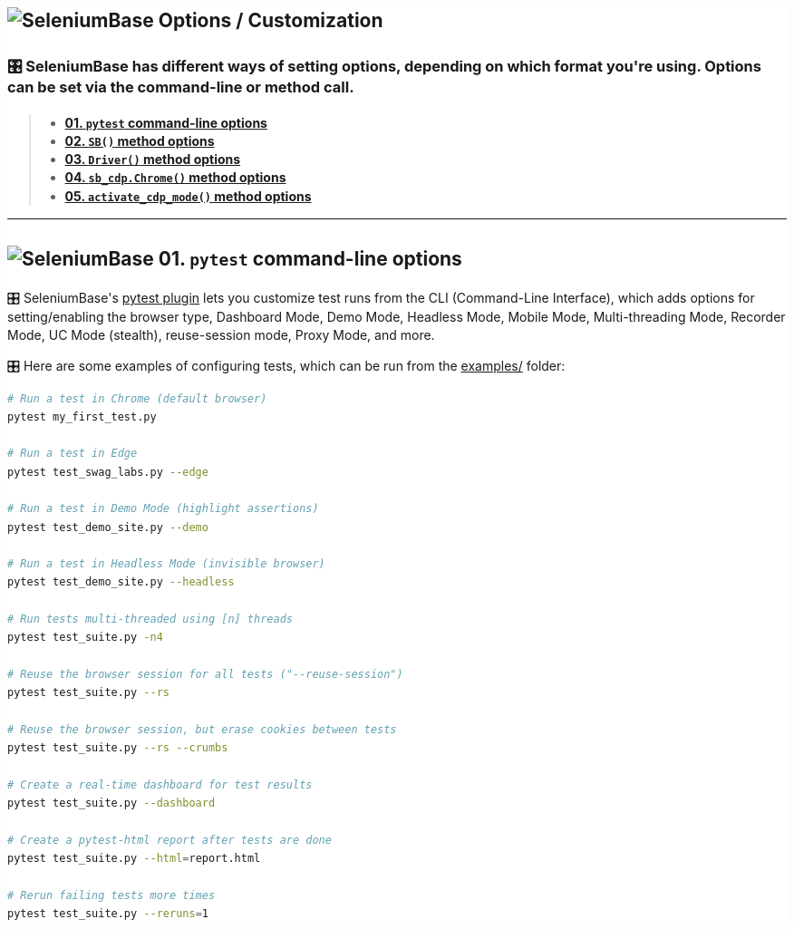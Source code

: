 

<a id="customizing_test_runs"></a>

<h2><img src="https://seleniumbase.github.io/img/logo6.png" title="SeleniumBase" width="40"> Options / Customization</h2>

<h3>🎛️ SeleniumBase has different ways of setting options, depending on which format you're using. Options can be set via the command-line or method call.</h3>

<blockquote>
<p dir="auto"></p>
<ul dir="auto">
<li><a href="#pytest_options"><strong>01. <code>pytest</code> command-line options</strong></a></li>
<li><a href="#sb_options"><strong>02. <code>SB()</code> method options</strong></a></li>
<li><a href="#driver_options"><strong>03. <code>Driver()</code> method options</strong></a></li>
<li><a href="#sb_cdp_chrome_options"><strong>04. <code>sb_cdp.Chrome()</code> method options</strong></a></li>
<li><a href="#activate_cdp_mode_options"><strong>05. <code>activate_cdp_mode()</code> method options</strong></a></li>
</ul>
</blockquote>

--------

<a id="pytest_options"></a>
<h2><img src="https://seleniumbase.github.io/img/logo6.png" title="SeleniumBase" width="32" /> 01. <code>pytest</code> command-line options</h2>

🎛️ SeleniumBase's [pytest plugin](https://github.com/seleniumbase/SeleniumBase/blob/master/seleniumbase/plugins/pytest_plugin.py) lets you customize test runs from the CLI (Command-Line Interface), which adds options for setting/enabling the browser type, Dashboard Mode, Demo Mode, Headless Mode, Mobile Mode, Multi-threading Mode, Recorder Mode, UC Mode (stealth), reuse-session mode, Proxy Mode, and more.

🎛️ Here are some examples of configuring tests, which can be run from the [examples/](https://github.com/seleniumbase/SeleniumBase/tree/master/examples) folder:

```zsh
# Run a test in Chrome (default browser)
pytest my_first_test.py

# Run a test in Edge
pytest test_swag_labs.py --edge

# Run a test in Demo Mode (highlight assertions)
pytest test_demo_site.py --demo

# Run a test in Headless Mode (invisible browser)
pytest test_demo_site.py --headless

# Run tests multi-threaded using [n] threads
pytest test_suite.py -n4

# Reuse the browser session for all tests ("--reuse-session")
pytest test_suite.py --rs

# Reuse the browser session, but erase cookies between tests
pytest test_suite.py --rs --crumbs

# Create a real-time dashboard for test results
pytest test_suite.py --dashboard

# Create a pytest-html report after tests are done
pytest test_suite.py --html=report.html

# Rerun failing tests more times
pytest test_suite.py --reruns=1
```